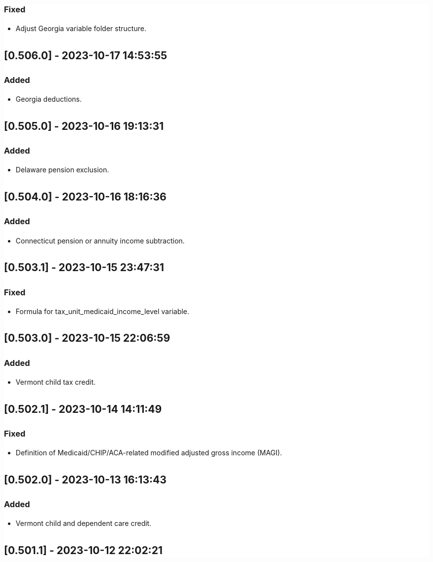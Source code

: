 ### Fixed

- Adjust Georgia variable folder structure.

## [0.506.0] - 2023-10-17 14:53:55

### Added

- Georgia deductions.

## [0.505.0] - 2023-10-16 19:13:31

### Added

- Delaware pension exclusion.

## [0.504.0] - 2023-10-16 18:16:36

### Added

- Connecticut pension or annuity income subtraction.

## [0.503.1] - 2023-10-15 23:47:31

### Fixed

- Formula for tax_unit_medicaid_income_level variable.

## [0.503.0] - 2023-10-15 22:06:59

### Added

- Vermont child tax credit.

## [0.502.1] - 2023-10-14 14:11:49

### Fixed

- Definition of Medicaid/CHIP/ACA-related modified adjusted gross income (MAGI).

## [0.502.0] - 2023-10-13 16:13:43

### Added

- Vermont child and dependent care credit.

## [0.501.1] - 2023-10-12 22:02:21

